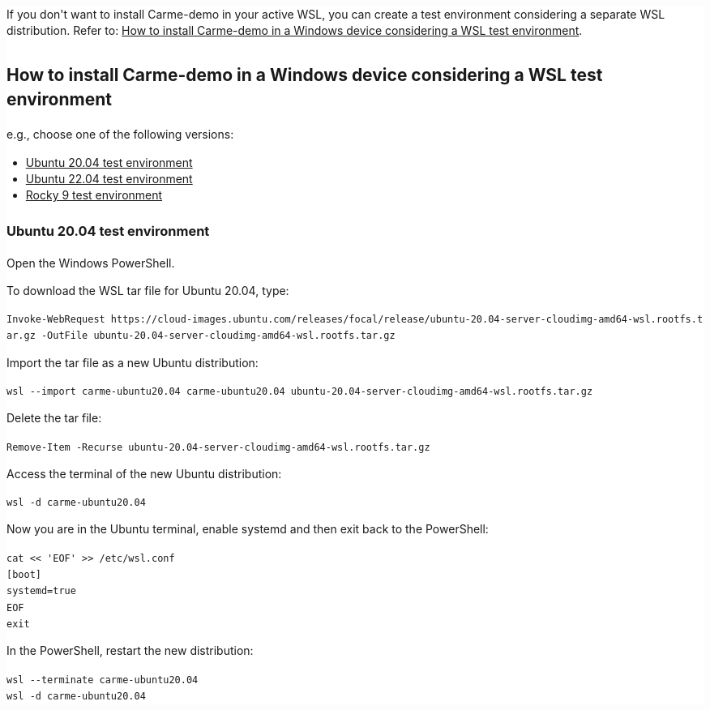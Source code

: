 If you don't want to install Carme-demo in your active WSL, you can create a test environment considering a separate WSL distribution. Refer to: [How to install Carme-demo in a Windows device considering a WSL test environment](#how-to-install-carme-demo-in-a-windows-device-considering-a-wsl-test-environment).

## How to install Carme-demo in a Windows device considering a WSL test environment

e.g., choose one of the following versions:

- [Ubuntu 20.04 test environment](#ubuntu-2004-test-environment)
- [Ubuntu 22.04 test environment](#ubuntu-2204-test-environment)
- [Rocky 9 test environment](#rocky-9-test-environment)

### Ubuntu 20.04 test environment

Open the Windows PowerShell. 

To download the WSL tar file for Ubuntu 20.04, type:

```
Invoke-WebRequest https://cloud-images.ubuntu.com/releases/focal/release/ubuntu-20.04-server-cloudimg-amd64-wsl.rootfs.tar.gz -OutFile ubuntu-20.04-server-cloudimg-amd64-wsl.rootfs.tar.gz
```

Import the tar file as a new Ubuntu distribution:

```
wsl --import carme-ubuntu20.04 carme-ubuntu20.04 ubuntu-20.04-server-cloudimg-amd64-wsl.rootfs.tar.gz
```
Delete the tar file:

```
Remove-Item -Recurse ubuntu-20.04-server-cloudimg-amd64-wsl.rootfs.tar.gz
```

Access the terminal of the new Ubuntu distribution:

```
wsl -d carme-ubuntu20.04
```

Now you are in the Ubuntu terminal, enable systemd and then exit back to the PowerShell:

```
cat << 'EOF' >> /etc/wsl.conf
[boot]
systemd=true
EOF
exit
```

In the PowerShell, restart the new distribution:

```
wsl --terminate carme-ubuntu20.04
wsl -d carme-ubuntu20.04
```
